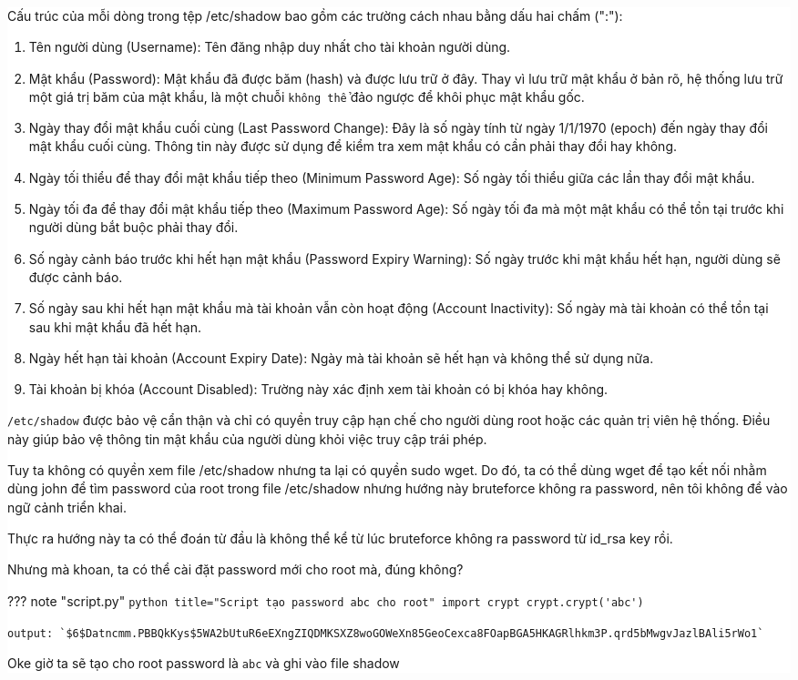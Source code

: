 Cấu trúc của mỗi dòng trong tệp /etc/shadow bao gồm các trường cách nhau bằng dấu hai chấm (":"):

1. Tên người dùng (Username): Tên đăng nhập duy nhất cho tài khoản người dùng.

2. Mật khẩu (Password): Mật khẩu đã được băm (hash) và được lưu trữ ở đây. Thay vì lưu trữ mật khẩu ở bản rõ, hệ thống lưu trữ một giá trị băm của mật khẩu, là một chuỗi `không thể` đảo ngược để khôi phục mật khẩu gốc.

3. Ngày thay đổi mật khẩu cuối cùng (Last Password Change): Đây là số ngày tính từ ngày 1/1/1970 (epoch) đến ngày thay đổi mật khẩu cuối cùng. Thông tin này được sử dụng để kiểm tra xem mật khẩu có cần phải thay đổi hay không.

4. Ngày tối thiểu để thay đổi mật khẩu tiếp theo (Minimum Password Age): Số ngày tối thiểu giữa các lần thay đổi mật khẩu.

5. Ngày tối đa để thay đổi mật khẩu tiếp theo (Maximum Password Age): Số ngày tối đa mà một mật khẩu có thể tồn tại trước khi người dùng bắt buộc phải thay đổi.

6. Số ngày cảnh báo trước khi hết hạn mật khẩu (Password Expiry Warning): Số ngày trước khi mật khẩu hết hạn, người dùng sẽ được cảnh báo.

7. Số ngày sau khi hết hạn mật khẩu mà tài khoản vẫn còn hoạt động (Account Inactivity): Số ngày mà tài khoản có thể tồn tại sau khi mật khẩu đã hết hạn.

8. Ngày hết hạn tài khoản (Account Expiry Date): Ngày mà tài khoản sẽ hết hạn và không thể sử dụng nữa.

9. Tài khoản bị khóa (Account Disabled): Trường này xác định xem tài khoản có bị khóa hay không.

`/etc/shadow` được bảo vệ cẩn thận và chỉ có quyền truy cập hạn chế cho người dùng root hoặc các quản trị viên hệ thống. Điều này giúp bảo vệ thông tin mật khẩu của người dùng khỏi việc truy cập trái phép.

Tuy ta không có quyền xem file /etc/shadow nhưng ta lại có quyền sudo wget. Do đó, ta có thể dùng wget để tạo kết nối nhằm dùng john để tìm password của root trong file /etc/shadow nhưng hướng này bruteforce không ra password, nên tôi không để vào ngữ cảnh triển khai.

Thực ra hướng này ta có thể đoán từ đầu là không thể kể từ lúc bruteforce không ra password từ id_rsa key rồi.

Nhưng mà khoan, ta có thể cài đặt password mới cho root mà, đúng không?

??? note "script.py"
    ```python title="Script tạo password abc cho root"
    import crypt
    crypt.crypt('abc')
    ```

    output: `$6$Datncmm.PBBQkKys$5WA2bUtuR6eEXngZIQDMKSXZ8woGOWeXn85GeoCexca8FOapBGA5HKAGRlhkm3P.qrd5bMwgvJazlBAli5rWo1`

Oke giờ ta sẽ tạo cho root password là `abc` và ghi vào file shadow
